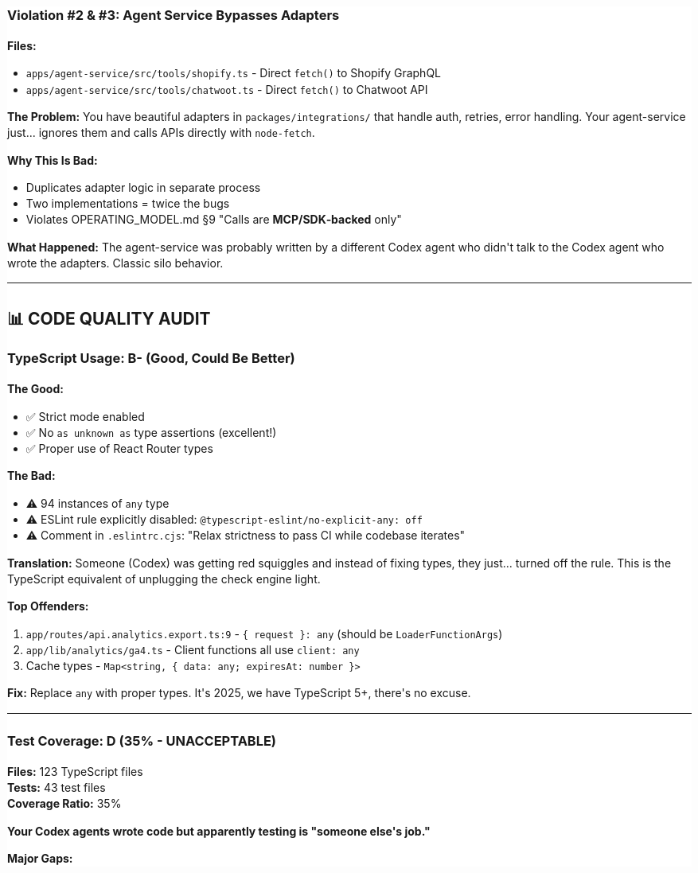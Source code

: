 
### Violation #2 & #3: Agent Service Bypasses Adapters

**Files:**
- `apps/agent-service/src/tools/shopify.ts` - Direct `fetch()` to Shopify GraphQL
- `apps/agent-service/src/tools/chatwoot.ts` - Direct `fetch()` to Chatwoot API

**The Problem:** You have beautiful adapters in `packages/integrations/` that handle auth, retries, error handling. Your agent-service just... ignores them and calls APIs directly with `node-fetch`.

**Why This Is Bad:**
- Duplicates adapter logic in separate process
- Two implementations = twice the bugs
- Violates OPERATING_MODEL.md §9 "Calls are **MCP/SDK‑backed** only"

**What Happened:** The agent-service was probably written by a different Codex agent who didn't talk to the Codex agent who wrote the adapters. Classic silo behavior.

---

## 📊 CODE QUALITY AUDIT

### TypeScript Usage: B- (Good, Could Be Better)

**The Good:**
- ✅ Strict mode enabled
- ✅ No `as unknown as` type assertions (excellent!)
- ✅ Proper use of React Router types

**The Bad:**
- ⚠️ 94 instances of `any` type
- ⚠️ ESLint rule explicitly disabled: `@typescript-eslint/no-explicit-any: off`
- ⚠️ Comment in `.eslintrc.cjs`: "Relax strictness to pass CI while codebase iterates"

**Translation:** Someone (Codex) was getting red squiggles and instead of fixing types, they just... turned off the rule. This is the TypeScript equivalent of unplugging the check engine light.

**Top Offenders:**
1. `app/routes/api.analytics.export.ts:9` - `{ request }: any` (should be `LoaderFunctionArgs`)
2. `app/lib/analytics/ga4.ts` - Client functions all use `client: any`
3. Cache types - `Map<string, { data: any; expiresAt: number }>`

**Fix:** Replace `any` with proper types. It's 2025, we have TypeScript 5+, there's no excuse.

---

### Test Coverage: D (35% - UNACCEPTABLE)

**Files:** 123 TypeScript files  
**Tests:** 43 test files  
**Coverage Ratio:** 35%  

**Your Codex agents wrote code but apparently testing is "someone else's job."**

**Major Gaps:**
